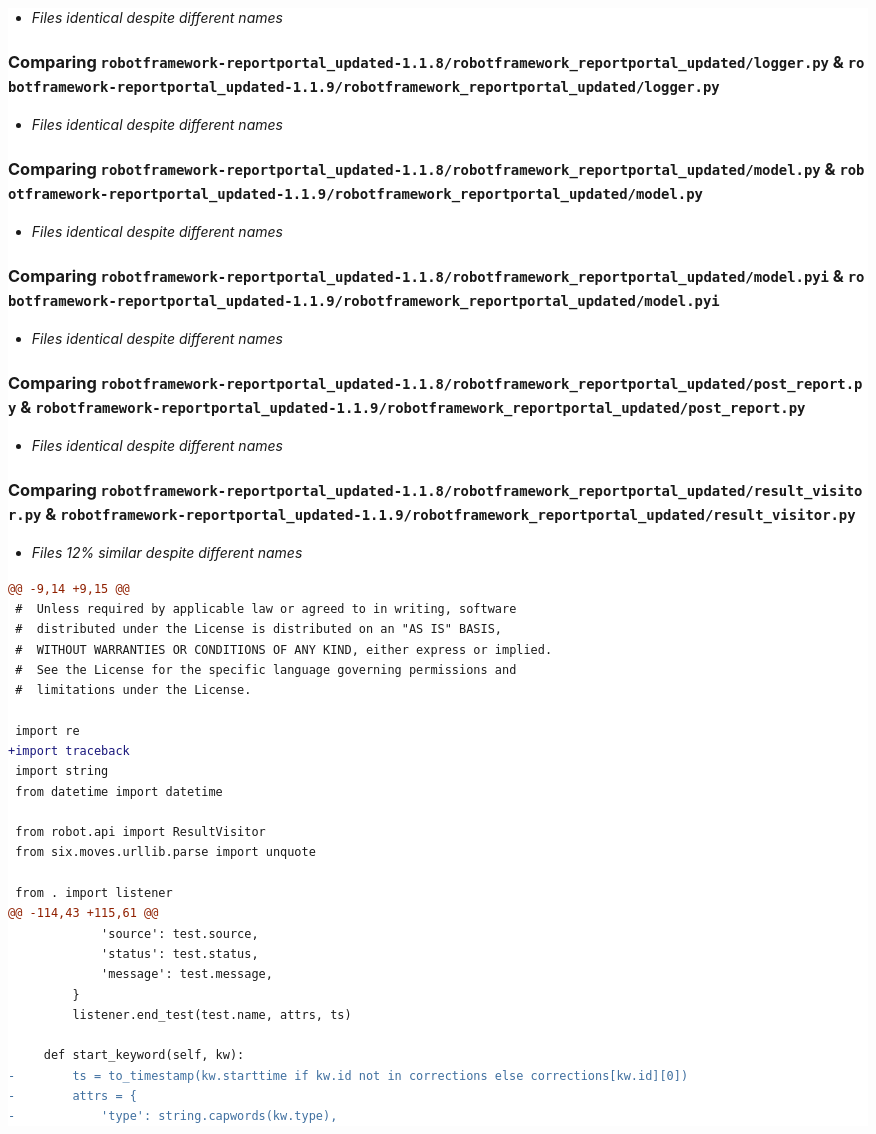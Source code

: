  * *Files identical despite different names*

### Comparing `robotframework-reportportal_updated-1.1.8/robotframework_reportportal_updated/logger.py` & `robotframework-reportportal_updated-1.1.9/robotframework_reportportal_updated/logger.py`

 * *Files identical despite different names*

### Comparing `robotframework-reportportal_updated-1.1.8/robotframework_reportportal_updated/model.py` & `robotframework-reportportal_updated-1.1.9/robotframework_reportportal_updated/model.py`

 * *Files identical despite different names*

### Comparing `robotframework-reportportal_updated-1.1.8/robotframework_reportportal_updated/model.pyi` & `robotframework-reportportal_updated-1.1.9/robotframework_reportportal_updated/model.pyi`

 * *Files identical despite different names*

### Comparing `robotframework-reportportal_updated-1.1.8/robotframework_reportportal_updated/post_report.py` & `robotframework-reportportal_updated-1.1.9/robotframework_reportportal_updated/post_report.py`

 * *Files identical despite different names*

### Comparing `robotframework-reportportal_updated-1.1.8/robotframework_reportportal_updated/result_visitor.py` & `robotframework-reportportal_updated-1.1.9/robotframework_reportportal_updated/result_visitor.py`

 * *Files 12% similar despite different names*

```diff
@@ -9,14 +9,15 @@
 #  Unless required by applicable law or agreed to in writing, software
 #  distributed under the License is distributed on an "AS IS" BASIS,
 #  WITHOUT WARRANTIES OR CONDITIONS OF ANY KIND, either express or implied.
 #  See the License for the specific language governing permissions and
 #  limitations under the License.
 
 import re
+import traceback
 import string
 from datetime import datetime
 
 from robot.api import ResultVisitor
 from six.moves.urllib.parse import unquote
 
 from . import listener
@@ -114,43 +115,61 @@
             'source': test.source,
             'status': test.status,
             'message': test.message,
         }
         listener.end_test(test.name, attrs, ts)
 
     def start_keyword(self, kw):
-        ts = to_timestamp(kw.starttime if kw.id not in corrections else corrections[kw.id][0])
-        attrs = {
-            'type': string.capwords(kw.type),
```